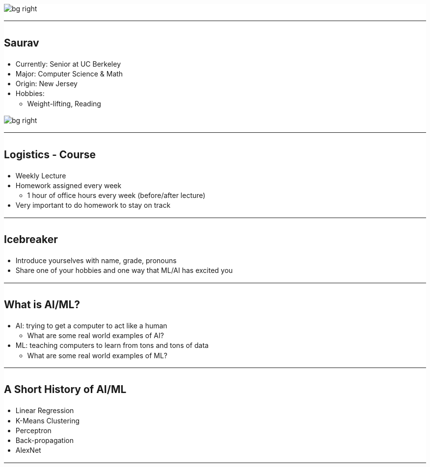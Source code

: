 ![bg right](https://i.imgur.com/WNUiTk7.jpg)

---
## Saurav

* Currently: Senior at UC Berkeley
* Major: Computer Science & Math
* Origin: New Jersey
* Hobbies:
  * Weight-lifting, Reading

![bg right](https://i.imgur.com/WNUiTk7.jpg)

---



## Logistics - Course

- Weekly Lecture
- Homework assigned every week
    - 1 hour of office hours every week (before/after lecture)
- Very important to do homework to stay on track

---

## Icebreaker

- Introduce yourselves with name, grade, pronouns
- Share one of your hobbies and one way that ML/AI has excited you

---



## What is AI/ML?

* AI: trying to get a computer to act like a human
    * What are some real world examples of AI?
* ML: teaching computers to learn from tons and tons of data
    * What are some real world examples of ML?


---



## A Short History of AI/ML

- Linear Regression
- K-Means Clustering
- Perceptron 
- Back-propagation
- AlexNet

---